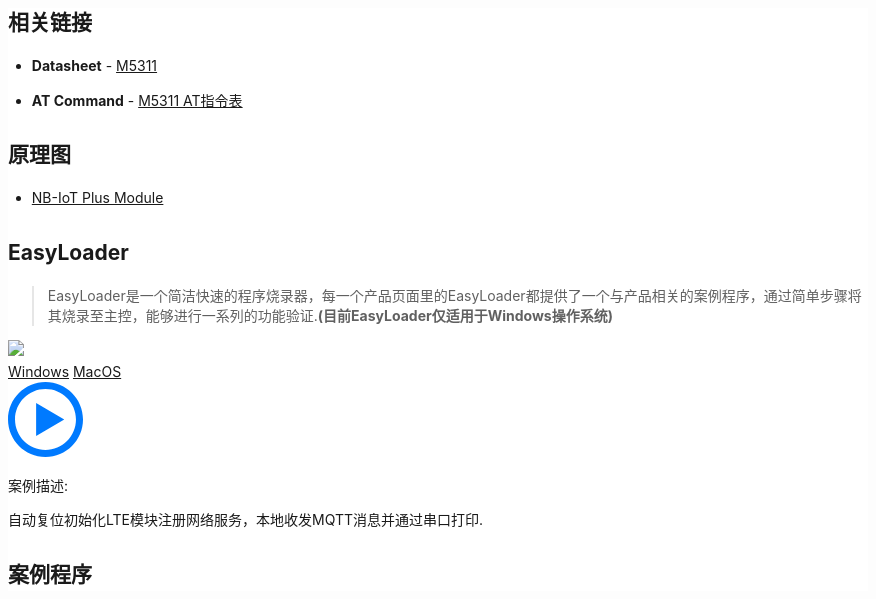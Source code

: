 ## 相关链接

- **Datasheet** - [M5311](https://m5stack.oss-cn-shenzhen.aliyuncs.com/resource/docs/datasheet/module/M5311_cn.pdf)

-  **AT Command** - [M5311 AT指令表](https://m5stack.oss-cn-shenzhen.aliyuncs.com/resource/docs/datasheet/module/M5311_AT_Command_Interface_Specification_en.pdf)

## 原理图

- [NB-IoT Plus Module](https://m5stack.oss-cn-shenzhen.aliyuncs.com/resource/docs/schematic/Modules/module_nb_iot_sch.pdf)

## EasyLoader

>EasyLoader是一个简洁快速的程序烧录器，每一个产品页面里的EasyLoader都提供了一个与产品相关的案例程序，通过简单步骤将其烧录至主控，能够进行一系列的功能验证.**(目前EasyLoader仅适用于Windows操作系统)**

<div class="easyloader-box">
    <div style="background-color:white;">
        <div><img src="https://m5stack.oss-cn-shenzhen.aliyuncs.com/image/easyloader_intro.webp"></div>
        <div class="easyloader-btn">
            <a href="https://m5stack.oss-cn-shenzhen.aliyuncs.com/EasyLoader/Windows/MODULE/EasyLoader_NB-IoT-Plus_MODULE.exe">Windows</a>
            <a href="https://m5stack.oss-cn-shenzhen.aliyuncs.com/EasyLoader/MacOS/MODULE/EasyLoader_NB-IoT-Plus_MODULE_0x1000.dmg">MacOS</a>
            <!-- <a>Linux</a>
            <a>MacOS</a> -->
        </div>
    </div>
    <div>
        <video id="example_video" controls>
            <source src="https://m5stack.oss-cn-shenzhen.aliyuncs.com/video/Product_example_video/Module/NB-IoT-Plus.mp4" type="video/mp4">
        </video>
        <div class="easyloader-mask">
        <a style="text-align: center; margin-top: 45px">
            <svg id="play-btn" t="1583228776634" class="icon" viewBox="0 0 1024 1024" version="1.1" xmlns="http://www.w3.org/2000/svg" p-id="4152" width="75" height="75"><path d="M512 0C229.216 0 0 229.216 0 512s229.216 512 512 512 512-229.216 512-512S794.784 0 512 0z m0 928C282.24 928 96 741.76 96 512S282.24 96 512 96s416 186.24 416 416-186.24 416-416 416zM384 288l384 224-384 224z" p-id="4153" fill="#007aff"></path></svg></a>
            <p>案例描述:</p>
            <p>自动复位初始化LTE模块注册网络服务，本地收发MQTT消息并通过串口打印.</p>
        </div>
    </div>
</div>

## 案例程序

